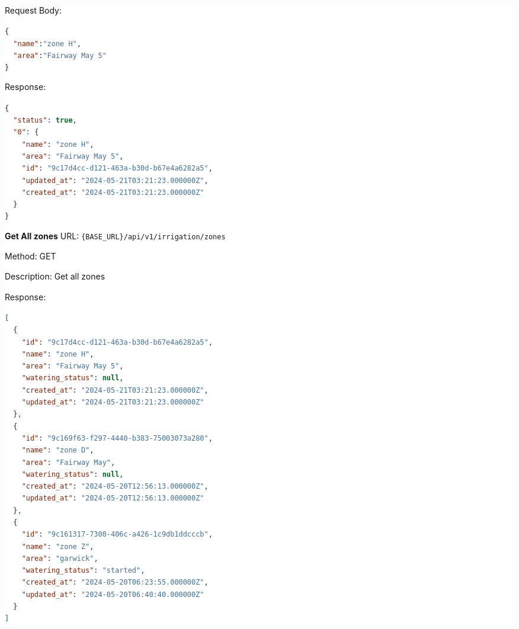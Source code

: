 Request Body:

```json
{
  "name":"zone H",
  "area":"Fairway May 5"
}
```
Response:

```json
{
  "status": true,
  "0": {
    "name": "zone H",
    "area": "Fairway May 5",
    "id": "9c17d4cc-d121-463a-b30d-b67e4a6282a5",
    "updated_at": "2024-05-21T03:21:23.000000Z",
    "created_at": "2024-05-21T03:21:23.000000Z"
  }
}
```

<strong>Get All zones</strong>
URL: `{BASE_URL}/api/v1/irrigation/zones`

Method: GET

Description: Get all zones

Response:

```json
[
  {
    "id": "9c17d4cc-d121-463a-b30d-b67e4a6282a5",
    "name": "zone H",
    "area": "Fairway May 5",
    "watering_status": null,
    "created_at": "2024-05-21T03:21:23.000000Z",
    "updated_at": "2024-05-21T03:21:23.000000Z"
  },
  {
    "id": "9c169f63-f297-4440-b383-75003073a280",
    "name": "zone D",
    "area": "Fairway May",
    "watering_status": null,
    "created_at": "2024-05-20T12:56:13.000000Z",
    "updated_at": "2024-05-20T12:56:13.000000Z"
  },
  {
    "id": "9c161317-7300-406c-a426-1c9db1ddcccb",
    "name": "zone Z",
    "area": "garwick",
    "watering_status": "started",
    "created_at": "2024-05-20T06:23:55.000000Z",
    "updated_at": "2024-05-20T06:40:40.000000Z"
  }
]
```

